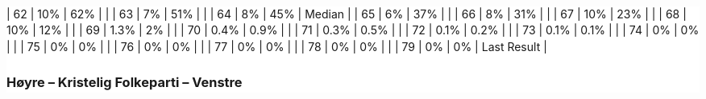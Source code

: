 | 62 | 10% | 62% |  |
| 63 | 7% | 51% |  |
| 64 | 8% | 45% | Median |
| 65 | 6% | 37% |  |
| 66 | 8% | 31% |  |
| 67 | 10% | 23% |  |
| 68 | 10% | 12% |  |
| 69 | 1.3% | 2% |  |
| 70 | 0.4% | 0.9% |  |
| 71 | 0.3% | 0.5% |  |
| 72 | 0.1% | 0.2% |  |
| 73 | 0.1% | 0.1% |  |
| 74 | 0% | 0% |  |
| 75 | 0% | 0% |  |
| 76 | 0% | 0% |  |
| 77 | 0% | 0% |  |
| 78 | 0% | 0% |  |
| 79 | 0% | 0% | Last Result |

### Høyre – Kristelig Folkeparti – Venstre
